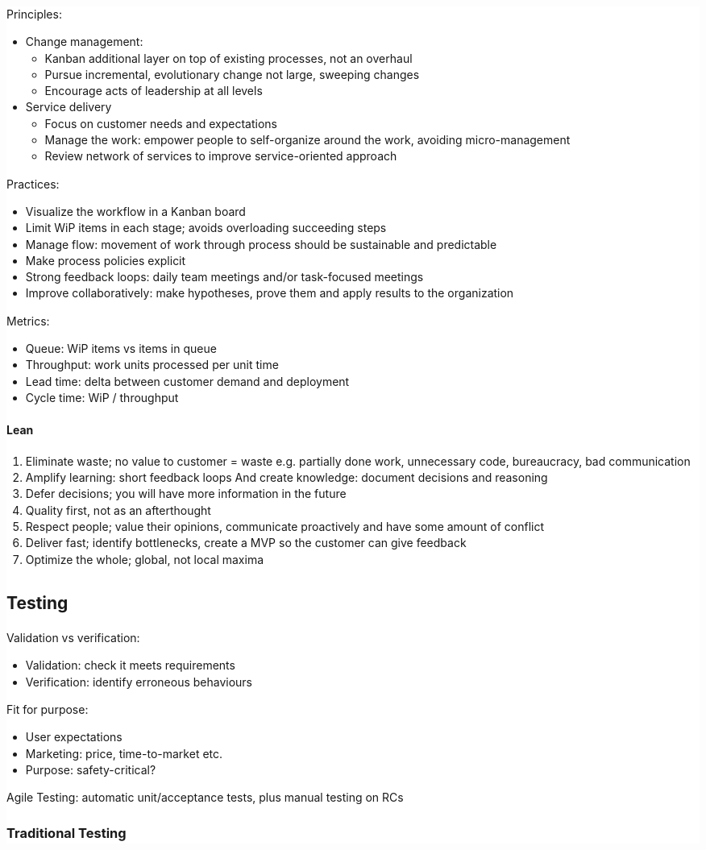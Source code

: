 Principles:

- Change management:
  - Kanban additional layer on top of existing processes, not an overhaul
  - Pursue incremental, evolutionary change not large, sweeping changes
  - Encourage acts of leadership at all levels
- Service delivery
  - Focus on customer needs and expectations
  - Manage the work: empower people to self-organize around the work, avoiding micro-management
  - Review network of services to improve service-oriented approach

Practices:

- Visualize the workflow in a Kanban board
- Limit WiP items in each stage; avoids overloading succeeding steps
- Manage flow: movement of work through process should be sustainable and predictable
- Make process policies explicit
- Strong feedback loops: daily team meetings and/or task-focused meetings
- Improve collaboratively: make hypotheses, prove them and apply results to the organization

Metrics:

- Queue: WiP items vs items in queue
- Throughput: work units processed per unit time
- Lead time: delta between customer demand and deployment
- Cycle time: WiP / throughput

#### Lean

1. Eliminate waste; no value to customer = waste
  e.g. partially done work, unnecessary code, bureaucracy, bad communication
2. Amplify learning: short feedback loops
  And create knowledge: document decisions and reasoning
3. Defer decisions; you will have more information in the future
4. Quality first, not as an afterthought
5. Respect people; value their opinions, communicate proactively and have some amount of conflict
6. Deliver fast; identify bottlenecks, create a MVP so the customer can give feedback
7. Optimize the whole; global, not local maxima

## Testing

Validation vs verification:

- Validation: check it meets requirements
- Verification: identify erroneous behaviours

Fit for purpose:

- User expectations
- Marketing: price, time-to-market etc.
- Purpose: safety-critical?

Agile Testing: automatic unit/acceptance tests, plus manual testing on RCs

### Traditional Testing
